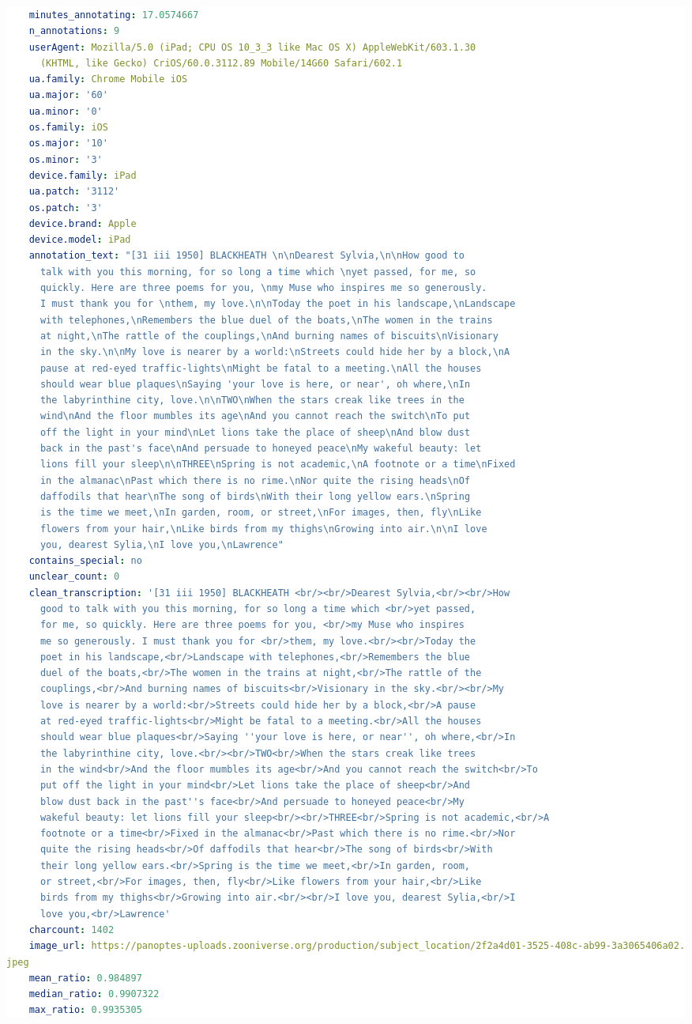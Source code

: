 ```yaml
    minutes_annotating: 17.0574667
    n_annotations: 9
    userAgent: Mozilla/5.0 (iPad; CPU OS 10_3_3 like Mac OS X) AppleWebKit/603.1.30
      (KHTML, like Gecko) CriOS/60.0.3112.89 Mobile/14G60 Safari/602.1
    ua.family: Chrome Mobile iOS
    ua.major: '60'
    ua.minor: '0'
    os.family: iOS
    os.major: '10'
    os.minor: '3'
    device.family: iPad
    ua.patch: '3112'
    os.patch: '3'
    device.brand: Apple
    device.model: iPad
    annotation_text: "[31 iii 1950] BLACKHEATH \n\nDearest Sylvia,\n\nHow good to
      talk with you this morning, for so long a time which \nyet passed, for me, so
      quickly. Here are three poems for you, \nmy Muse who inspires me so generously.
      I must thank you for \nthem, my love.\n\nToday the poet in his landscape,\nLandscape
      with telephones,\nRemembers the blue duel of the boats,\nThe women in the trains
      at night,\nThe rattle of the couplings,\nAnd burning names of biscuits\nVisionary
      in the sky.\n\nMy love is nearer by a world:\nStreets could hide her by a block,\nA
      pause at red-eyed traffic-lights\nMight be fatal to a meeting.\nAll the houses
      should wear blue plaques\nSaying 'your love is here, or near', oh where,\nIn
      the labyrinthine city, love.\n\nTWO\nWhen the stars creak like trees in the
      wind\nAnd the floor mumbles its age\nAnd you cannot reach the switch\nTo put
      off the light in your mind\nLet lions take the place of sheep\nAnd blow dust
      back in the past's face\nAnd persuade to honeyed peace\nMy wakeful beauty: let
      lions fill your sleep\n\nTHREE\nSpring is not academic,\nA footnote or a time\nFixed
      in the almanac\nPast which there is no rime.\nNor quite the rising heads\nOf
      daffodils that hear\nThe song of birds\nWith their long yellow ears.\nSpring
      is the time we meet,\nIn garden, room, or street,\nFor images, then, fly\nLike
      flowers from your hair,\nLike birds from my thighs\nGrowing into air.\n\nI love
      you, dearest Sylia,\nI love you,\nLawrence"
    contains_special: no
    unclear_count: 0
    clean_transcription: '[31 iii 1950] BLACKHEATH <br/><br/>Dearest Sylvia,<br/><br/>How
      good to talk with you this morning, for so long a time which <br/>yet passed,
      for me, so quickly. Here are three poems for you, <br/>my Muse who inspires
      me so generously. I must thank you for <br/>them, my love.<br/><br/>Today the
      poet in his landscape,<br/>Landscape with telephones,<br/>Remembers the blue
      duel of the boats,<br/>The women in the trains at night,<br/>The rattle of the
      couplings,<br/>And burning names of biscuits<br/>Visionary in the sky.<br/><br/>My
      love is nearer by a world:<br/>Streets could hide her by a block,<br/>A pause
      at red-eyed traffic-lights<br/>Might be fatal to a meeting.<br/>All the houses
      should wear blue plaques<br/>Saying ''your love is here, or near'', oh where,<br/>In
      the labyrinthine city, love.<br/><br/>TWO<br/>When the stars creak like trees
      in the wind<br/>And the floor mumbles its age<br/>And you cannot reach the switch<br/>To
      put off the light in your mind<br/>Let lions take the place of sheep<br/>And
      blow dust back in the past''s face<br/>And persuade to honeyed peace<br/>My
      wakeful beauty: let lions fill your sleep<br/><br/>THREE<br/>Spring is not academic,<br/>A
      footnote or a time<br/>Fixed in the almanac<br/>Past which there is no rime.<br/>Nor
      quite the rising heads<br/>Of daffodils that hear<br/>The song of birds<br/>With
      their long yellow ears.<br/>Spring is the time we meet,<br/>In garden, room,
      or street,<br/>For images, then, fly<br/>Like flowers from your hair,<br/>Like
      birds from my thighs<br/>Growing into air.<br/><br/>I love you, dearest Sylia,<br/>I
      love you,<br/>Lawrence'
    charcount: 1402
    image_url: https://panoptes-uploads.zooniverse.org/production/subject_location/2f2a4d01-3525-408c-ab99-3a3065406a02.jpeg
    mean_ratio: 0.984897
    median_ratio: 0.9907322
    max_ratio: 0.9935305
```